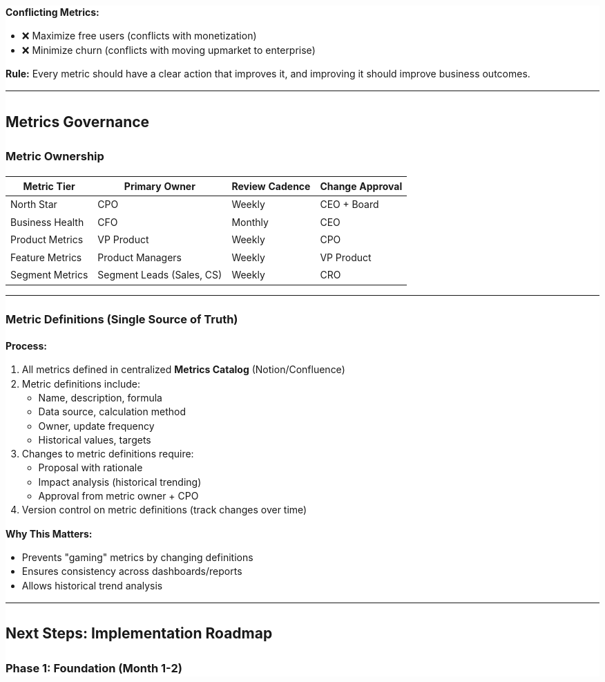 **Conflicting Metrics:**
- ❌ Maximize free users (conflicts with monetization)
- ❌ Minimize churn (conflicts with moving upmarket to enterprise)

**Rule:** Every metric should have a clear action that improves it, and improving it should improve business outcomes.

---

## Metrics Governance

### Metric Ownership

| Metric Tier | Primary Owner | Review Cadence | Change Approval |
|-------------|--------------|----------------|-----------------|
| North Star | CPO | Weekly | CEO + Board |
| Business Health | CFO | Monthly | CEO |
| Product Metrics | VP Product | Weekly | CPO |
| Feature Metrics | Product Managers | Weekly | VP Product |
| Segment Metrics | Segment Leads (Sales, CS) | Weekly | CRO |

---

### Metric Definitions (Single Source of Truth)

**Process:**
1. All metrics defined in centralized **Metrics Catalog** (Notion/Confluence)
2. Metric definitions include:
   - Name, description, formula
   - Data source, calculation method
   - Owner, update frequency
   - Historical values, targets
3. Changes to metric definitions require:
   - Proposal with rationale
   - Impact analysis (historical trending)
   - Approval from metric owner + CPO
4. Version control on metric definitions (track changes over time)

**Why This Matters:**
- Prevents "gaming" metrics by changing definitions
- Ensures consistency across dashboards/reports
- Allows historical trend analysis

---

## Next Steps: Implementation Roadmap

### Phase 1: Foundation (Month 1-2)
